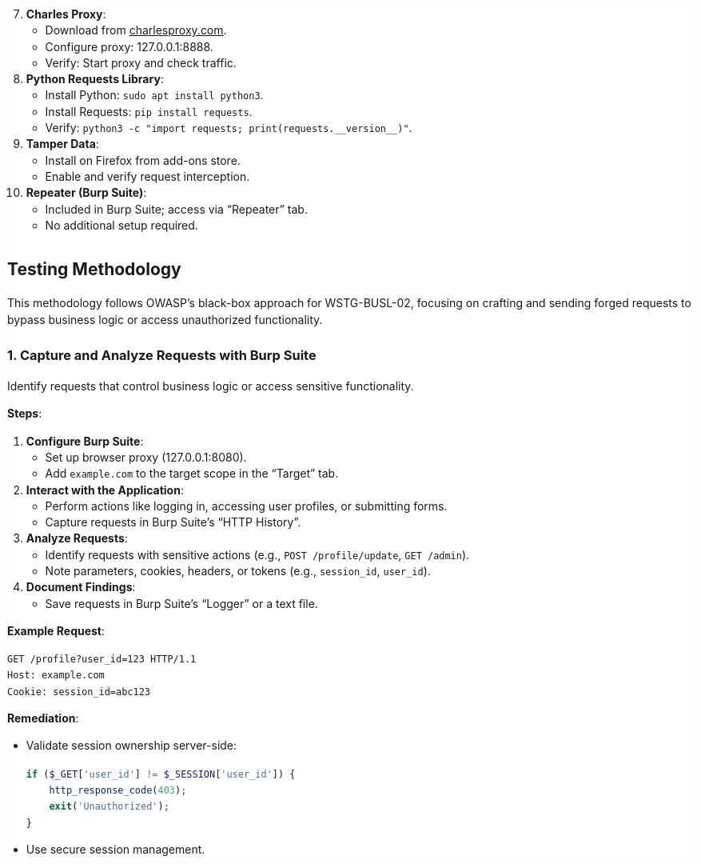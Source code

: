 7. **Charles Proxy**:
   - Download from [charlesproxy.com](https://www.charlesproxy.com/).
   - Configure proxy: 127.0.0.1:8888.
   - Verify: Start proxy and check traffic.
8. **Python Requests Library**:
   - Install Python: `sudo apt install python3`.
   - Install Requests: `pip install requests`.
   - Verify: `python3 -c "import requests; print(requests.__version__)"`.
9. **Tamper Data**:
   - Install on Firefox from add-ons store.
   - Enable and verify request interception.
10. **Repeater (Burp Suite)**:
    - Included in Burp Suite; access via “Repeater” tab.
    - No additional setup required.

## **Testing Methodology**

This methodology follows OWASP’s black-box approach for WSTG-BUSL-02, focusing on crafting and sending forged requests to bypass business logic or access unauthorized functionality.

### **1. Capture and Analyze Requests with Burp Suite**

Identify requests that control business logic or access sensitive functionality.

**Steps**:
1. **Configure Burp Suite**:
   - Set up browser proxy (127.0.0.1:8080).
   - Add `example.com` to the target scope in the “Target” tab.
2. **Interact with the Application**:
   - Perform actions like logging in, accessing user profiles, or submitting forms.
   - Capture requests in Burp Suite’s “HTTP History”.
3. **Analyze Requests**:
   - Identify requests with sensitive actions (e.g., `POST /profile/update`, `GET /admin`).
   - Note parameters, cookies, headers, or tokens (e.g., `session_id`, `user_id`).
4. **Document Findings**:
   - Save requests in Burp Suite’s “Logger” or a text file.

**Example Request**:
```
GET /profile?user_id=123 HTTP/1.1
Host: example.com
Cookie: session_id=abc123
```

**Remediation**:
- Validate session ownership server-side:
  ```php
  if ($_GET['user_id'] != $_SESSION['user_id']) {
      http_response_code(403);
      exit('Unauthorized');
  }
  ```
- Use secure session management.
